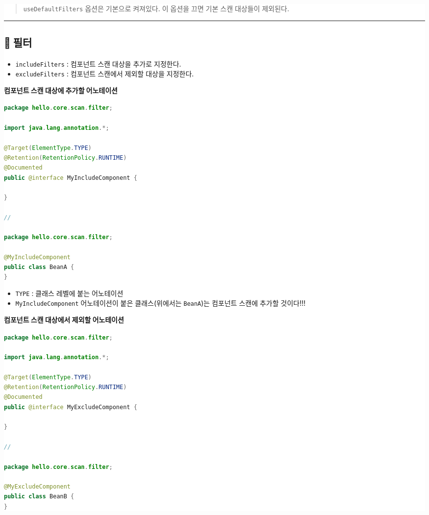 > `useDefaultFilters` 옵션은 기본으로 켜져있다. 이 옵션을 끄면 기본 스캔 대상들이 제외된다.

---

## 🎯 필터
- `includeFilters` : 컴포넌트 스캔 대상을 추가로 지정한다.
- `excludeFilters` : 컴포넌트 스캔에서 제외할 대상을 지정한다.

**컴포넌트 스캔 대상에 추가할 어노테이션**
```java
package hello.core.scan.filter;

import java.lang.annotation.*;

@Target(ElementType.TYPE)
@Retention(RetentionPolicy.RUNTIME)
@Documented
public @interface MyIncludeComponent {
    
}

//

package hello.core.scan.filter;

@MyIncludeComponent
public class BeanA {
}
```

- `TYPE` : 클래스 레벨에 붙는 어노테이션
- `MyIncludeComponent` 어노테이션이 붙은 클래스(위에서는 `BeanA`)는 컴포넌트 스캔에 추가할 것이다!!!

**컴포넌트 스캔 대상에서 제외할 어노테이션**
```java
package hello.core.scan.filter;

import java.lang.annotation.*;

@Target(ElementType.TYPE)
@Retention(RetentionPolicy.RUNTIME)
@Documented
public @interface MyExcludeComponent {

}

//

package hello.core.scan.filter;

@MyExcludeComponent
public class BeanB {
}
```
